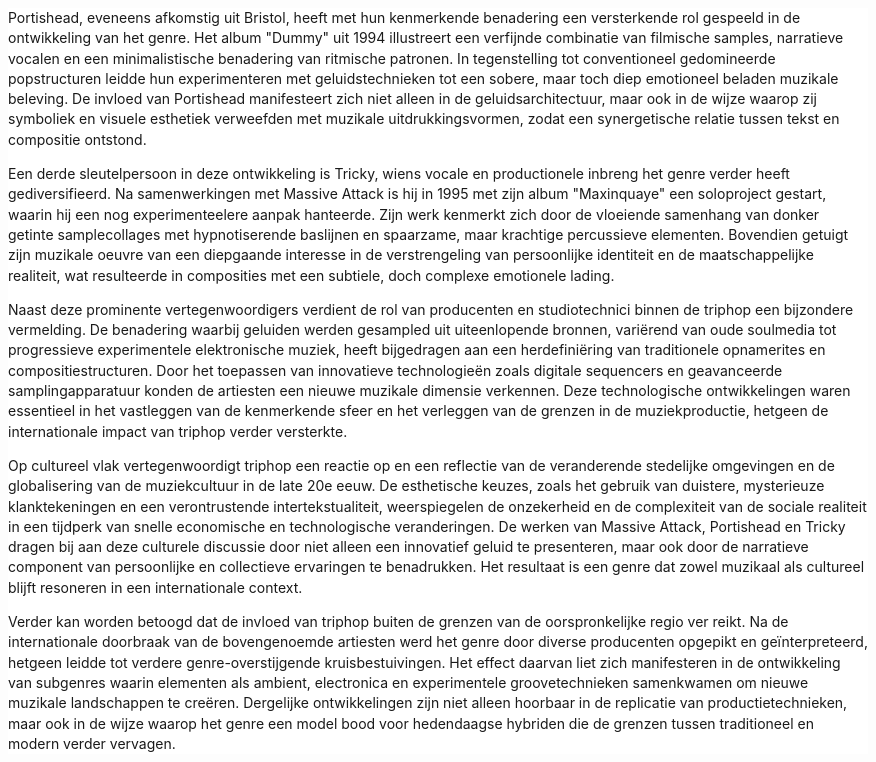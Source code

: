 Portishead, eveneens afkomstig uit Bristol, heeft met hun kenmerkende benadering een versterkende
rol gespeeld in de ontwikkeling van het genre. Het album "Dummy" uit 1994 illustreert een verfijnde
combinatie van filmische samples, narratieve vocalen en een minimalistische benadering van ritmische
patronen. In tegenstelling tot conventioneel gedomineerde popstructuren leidde hun experimenteren
met geluidstechnieken tot een sobere, maar toch diep emotioneel beladen muzikale beleving. De
invloed van Portishead manifesteert zich niet alleen in de geluidsarchitectuur, maar ook in de wijze
waarop zij symboliek en visuele esthetiek verweefden met muzikale uitdrukkingsvormen, zodat een
synergetische relatie tussen tekst en compositie ontstond.

Een derde sleutelpersoon in deze ontwikkeling is Tricky, wiens vocale en productionele inbreng het
genre verder heeft gediversifieerd. Na samenwerkingen met Massive Attack is hij in 1995 met zijn
album "Maxinquaye" een soloproject gestart, waarin hij een nog experimenteelere aanpak hanteerde.
Zijn werk kenmerkt zich door de vloeiende samenhang van donker getinte samplecollages met
hypnotiserende baslijnen en spaarzame, maar krachtige percussieve elementen. Bovendien getuigt zijn
muzikale oeuvre van een diepgaande interesse in de verstrengeling van persoonlijke identiteit en de
maatschappelijke realiteit, wat resulteerde in composities met een subtiele, doch complexe
emotionele lading.

Naast deze prominente vertegenwoordigers verdient de rol van producenten en studiotechnici binnen de
triphop een bijzondere vermelding. De benadering waarbij geluiden werden gesampled uit uiteenlopende
bronnen, variërend van oude soulmedia tot progressieve experimentele elektronische muziek, heeft
bijgedragen aan een herdefiniëring van traditionele opnamerites en compositiestructuren. Door het
toepassen van innovatieve technologieën zoals digitale sequencers en geavanceerde samplingapparatuur
konden de artiesten een nieuwe muzikale dimensie verkennen. Deze technologische ontwikkelingen waren
essentieel in het vastleggen van de kenmerkende sfeer en het verleggen van de grenzen in de
muziekproductie, hetgeen de internationale impact van triphop verder versterkte.

Op cultureel vlak vertegenwoordigt triphop een reactie op en een reflectie van de veranderende
stedelijke omgevingen en de globalisering van de muziekcultuur in de late 20e eeuw. De esthetische
keuzes, zoals het gebruik van duistere, mysterieuze klanktekeningen en een verontrustende
intertekstualiteit, weerspiegelen de onzekerheid en de complexiteit van de sociale realiteit in een
tijdperk van snelle economische en technologische veranderingen. De werken van Massive Attack,
Portishead en Tricky dragen bij aan deze culturele discussie door niet alleen een innovatief geluid
te presenteren, maar ook door de narratieve component van persoonlijke en collectieve ervaringen te
benadrukken. Het resultaat is een genre dat zowel muzikaal als cultureel blijft resoneren in een
internationale context.

Verder kan worden betoogd dat de invloed van triphop buiten de grenzen van de oorspronkelijke regio
ver reikt. Na de internationale doorbraak van de bovengenoemde artiesten werd het genre door diverse
producenten opgepikt en geïnterpreteerd, hetgeen leidde tot verdere genre-overstijgende
kruisbestuivingen. Het effect daarvan liet zich manifesteren in de ontwikkeling van subgenres waarin
elementen als ambient, electronica en experimentele groovetechnieken samenkwamen om nieuwe muzikale
landschappen te creëren. Dergelijke ontwikkelingen zijn niet alleen hoorbaar in de replicatie van
productietechnieken, maar ook in de wijze waarop het genre een model bood voor hedendaagse hybriden
die de grenzen tussen traditioneel en modern verder vervagen.
